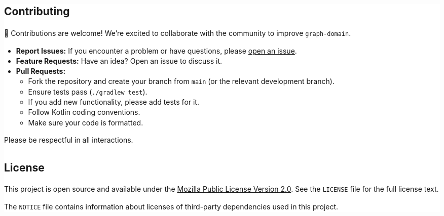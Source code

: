 ## Contributing

🎉 Contributions are welcome! We’re excited to collaborate with the community to improve `graph-domain`.

*   **Report Issues:** If you encounter a problem or have questions, please [open an issue](https://github.com/Bevel-Software/graph-domain/issues).
*   **Feature Requests:** Have an idea? Open an issue to discuss it.
*   **Pull Requests:**
    *   Fork the repository and create your branch from `main` (or the relevant development branch).
    *   Ensure tests pass (`./gradlew test`).
    *   If you add new functionality, please add tests for it.
    *   Follow Kotlin coding conventions.
    *   Make sure your code is formatted.

Please be respectful in all interactions.

## License

This project is open source and available under the [Mozilla Public License Version 2.0](LICENSE). See the `LICENSE` file for the full license text.

The `NOTICE` file contains information about licenses of third-party dependencies used in this project.
